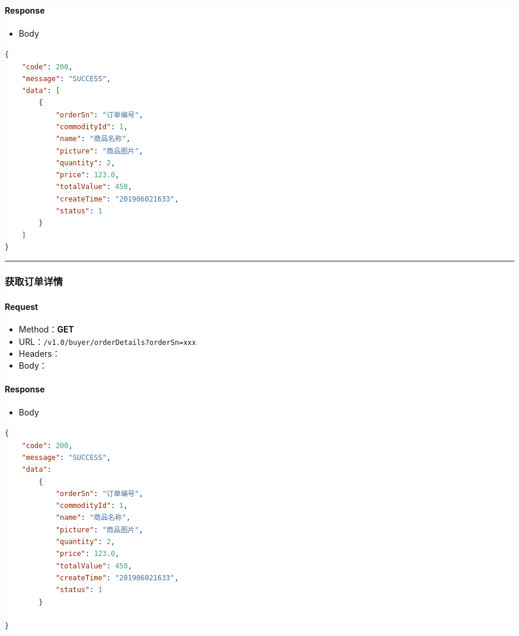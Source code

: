 #### Response
- Body
```json
{
	"code": 200,
	"message": "SUCCESS",
	"data": [
		{
			"orderSn": "订单编号",
			"commodityId": 1,
			"name": "商品名称",
			"picture": "商品图片",
			"quantity": 2,
			"price": 123.0,
			"totalValue": 450,
			"createTime": "201906021633",
			"status": 1
		}
	]
}
```

***

### 获取订单详情
#### Request
- Method：**GET**
- URL：```/v1.0/buyer/orderDetails?orderSn=xxx ```
- Headers：
- Body：

#### Response
- Body
```json
{
	"code": 200,
	"message": "SUCCESS",
	"data": 
		{
			"orderSn": "订单编号",
			"commodityId": 1,
			"name": "商品名称",
			"picture": "商品图片",
			"quantity": 2,
			"price": 123.0,
			"totalValue": 450,
			"createTime": "201906021633",
			"status": 1
		}
	
}
```

